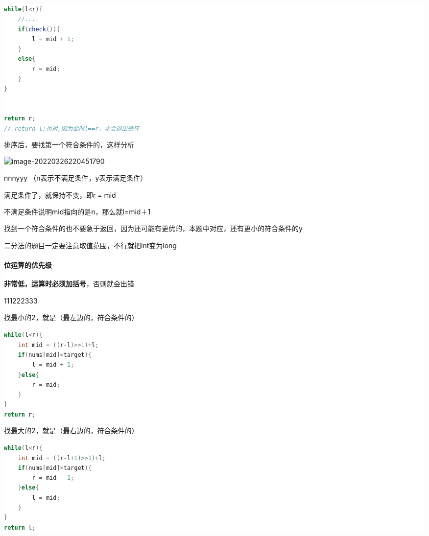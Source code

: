 ```java
while(l<r){
    //....
    if(check()){
    	l = mid + 1;
	}
	else{
    	r = mid;
	}
}


return r;
// return l;也对,因为此时l==r，才会退出循环
```

排序后，要找第一个符合条件的，这样分析

![image-20220326220451790](C:\Users\s'c\AppData\Roaming\Typora\typora-user-images\image-20220326220451790.png)



nnnyyy  （n表示不满足条件，y表示满足条件）

满足条件了，就保持不变，即r = mid

不满足条件说明mid指向的是n，那么就l=mid＋1

找到一个符合条件的也不要急于返回，因为还可能有更优的，本题中对应，还有更小的符合条件的y



二分法的题目一定要注意取值范围，不行就把int变为long



#### 位运算的优先级

**非常低，运算时必须加括号**，否则就会出错



111222333

找最小的2，就是（最左边的，符合条件的）

```c++
while(l<r){
    int mid = ((r-l)>>1)+l;
    if(nums[mid]<target){
        l = mid + 1;
    }else{
        r = mid;
    }
}
return r;
```

找最大的2，就是（最右边的，符合条件的）

```c++
while(l<r){
    int mid = ((r-l+1)>>1)+l;
    if(nums[mid]>target){
        r = mid - 1;
    }else{
        l = mid;
    }
}
return l;
```
